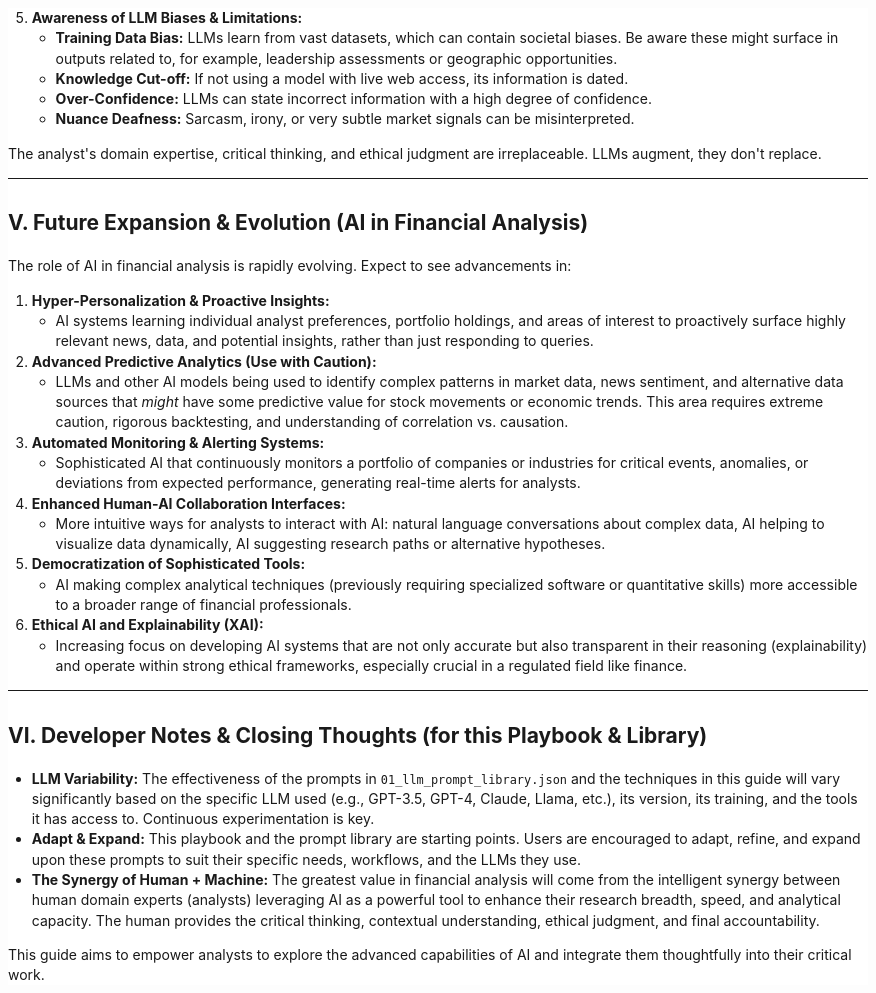 5.  **Awareness of LLM Biases & Limitations:**
    *   **Training Data Bias:** LLMs learn from vast datasets, which can contain societal biases. Be aware these might surface in outputs related to, for example, leadership assessments or geographic opportunities.
    *   **Knowledge Cut-off:** If not using a model with live web access, its information is dated.
    *   **Over-Confidence:** LLMs can state incorrect information with a high degree of confidence.
    *   **Nuance Deafness:** Sarcasm, irony, or very subtle market signals can be misinterpreted.

The analyst's domain expertise, critical thinking, and ethical judgment are irreplaceable. LLMs augment, they don't replace.

---

## V. Future Expansion & Evolution (AI in Financial Analysis)

The role of AI in financial analysis is rapidly evolving. Expect to see advancements in:

1.  **Hyper-Personalization & Proactive Insights:**
    *   AI systems learning individual analyst preferences, portfolio holdings, and areas of interest to proactively surface highly relevant news, data, and potential insights, rather than just responding to queries.
2.  **Advanced Predictive Analytics (Use with Caution):**
    *   LLMs and other AI models being used to identify complex patterns in market data, news sentiment, and alternative data sources that *might* have some predictive value for stock movements or economic trends. This area requires extreme caution, rigorous backtesting, and understanding of correlation vs. causation.
3.  **Automated Monitoring & Alerting Systems:**
    *   Sophisticated AI that continuously monitors a portfolio of companies or industries for critical events, anomalies, or deviations from expected performance, generating real-time alerts for analysts.
4.  **Enhanced Human-AI Collaboration Interfaces:**
    *   More intuitive ways for analysts to interact with AI: natural language conversations about complex data, AI helping to visualize data dynamically, AI suggesting research paths or alternative hypotheses.
5.  **Democratization of Sophisticated Tools:**
    *   AI making complex analytical techniques (previously requiring specialized software or quantitative skills) more accessible to a broader range of financial professionals.
6.  **Ethical AI and Explainability (XAI):**
    *   Increasing focus on developing AI systems that are not only accurate but also transparent in their reasoning (explainability) and operate within strong ethical frameworks, especially crucial in a regulated field like finance.

---

## VI. Developer Notes & Closing Thoughts (for this Playbook & Library)

*   **LLM Variability:** The effectiveness of the prompts in `01_llm_prompt_library.json` and the techniques in this guide will vary significantly based on the specific LLM used (e.g., GPT-3.5, GPT-4, Claude, Llama, etc.), its version, its training, and the tools it has access to. Continuous experimentation is key.
*   **Adapt & Expand:** This playbook and the prompt library are starting points. Users are encouraged to adapt, refine, and expand upon these prompts to suit their specific needs, workflows, and the LLMs they use.
*   **The Synergy of Human + Machine:** The greatest value in financial analysis will come from the intelligent synergy between human domain experts (analysts) leveraging AI as a powerful tool to enhance their research breadth, speed, and analytical capacity. The human provides the critical thinking, contextual understanding, ethical judgment, and final accountability.

This guide aims to empower analysts to explore the advanced capabilities of AI and integrate them thoughtfully into their critical work.
